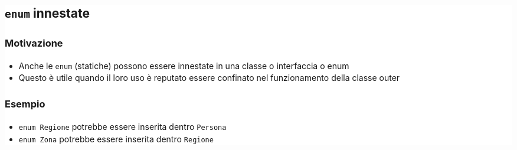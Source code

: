 
## `enum` innestate


    
### Motivazione



*  Anche le `enum` (statiche) possono essere innestate in una classe o interfaccia o enum
*  Questo è utile quando il loro uso è reputato essere confinato nel funzionamento della classe outer
    


    
### Esempio



*  `enum Regione` potrebbe essere inserita dentro `Persona`
*  `enum Zona` potrebbe essere inserita dentro `Regione`
    

   